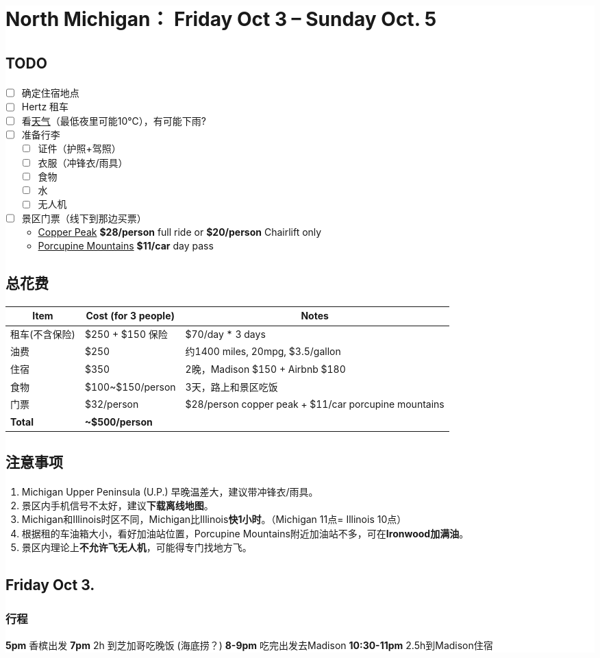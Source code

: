 # North Michigan： Friday Oct 3 – Sunday Oct. 5

## TODO
- [ ] 确定住宿地点
- [ ] Hertz 租车
- [ ] 看[天气](https://www.myforecast.com/15-day-forecast.php?cwid=gn4997249&metric=false&city_count=&zip_code=&condition=act&data=2103229252)（最低夜里可能10℃），有可能下雨?
- [ ] 准备行李
  - [ ] 证件（护照+驾照）
  - [ ] 衣服（冲锋衣/雨具）
  - [ ] 食物
  - [ ] 水
  - [ ] 无人机
- [ ] 景区门票（线下到那边买票）
    - [Copper Peak](https://copperpeak.net/the-adventure-ride/) **\$28/person** full ride or **\$20/person** Chairlift only
    - [Porcupine Mountains](https://www.michigan.gov/dnr/buy-and-apply/rec-pp) **$11/car** day pass

## 总花费

| Item                     | Cost (for 3 people) | Notes                               |
|--------------------------|---------------------|-------------------------------------|
| 租车(不含保险)            | $250 + $150 保险    | $70/day * 3 days                   |
| 油费                     | $250                | 约1400 miles, 20mpg, $3.5/gallon    |
| 住宿                     | $350                | 2晚，Madison $150 + Airbnb $180    |
| 食物                     | \$100~$150/person   | 3天，路上和景区吃饭                  |
| 门票                     | $32/person          | \$28/person copper peak + \$11/car porcupine mountains |
| **Total**                | **~$500/person**    |                                     |


## 注意事项

1. Michigan Upper Peninsula (U.P.) 早晚温差大，建议带冲锋衣/雨具。
2. 景区内手机信号不太好，建议**下载离线地图**。
3. Michigan和Illinois时区不同，Michigan比Illinois**快1小时**。（Michigan 11点= Illinois 10点）
4. 根据租的车油箱大小，看好加油站位置，Porcupine Mountains附近加油站不多，可在**Ironwood加满油**。
5. 景区内理论上**不允许飞无人机**，可能得专门找地方飞。

## Friday Oct 3.

### 行程

**5pm** 香槟出发
**7pm** 2h 到芝加哥吃晚饭 (海底捞？)
**8-9pm** 吃完出发去Madison
**10:30-11pm** 2.5h到Madison住宿
